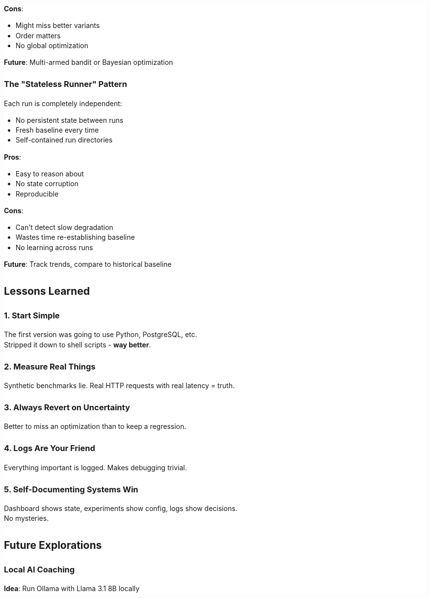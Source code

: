 **Cons**:
- Might miss better variants
- Order matters
- No global optimization

**Future**: Multi-armed bandit or Bayesian optimization

### The "Stateless Runner" Pattern

Each run is completely independent:
- No persistent state between runs
- Fresh baseline every time
- Self-contained run directories

**Pros**: 
- Easy to reason about
- No state corruption
- Reproducible

**Cons**:
- Can't detect slow degradation
- Wastes time re-establishing baseline
- No learning across runs

**Future**: Track trends, compare to historical baseline

## Lessons Learned

### 1. Start Simple
The first version was going to use Python, PostgreSQL, etc.  
Stripped it down to shell scripts - **way better**.

### 2. Measure Real Things
Synthetic benchmarks lie. Real HTTP requests with real latency = truth.

### 3. Always Revert on Uncertainty
Better to miss an optimization than to keep a regression.

### 4. Logs Are Your Friend
Everything important is logged. Makes debugging trivial.

### 5. Self-Documenting Systems Win
Dashboard shows state, experiments show config, logs show decisions.  
No mysteries.

## Future Explorations

### Local AI Coaching

**Idea**: Run Ollama with Llama 3.1 8B locally
